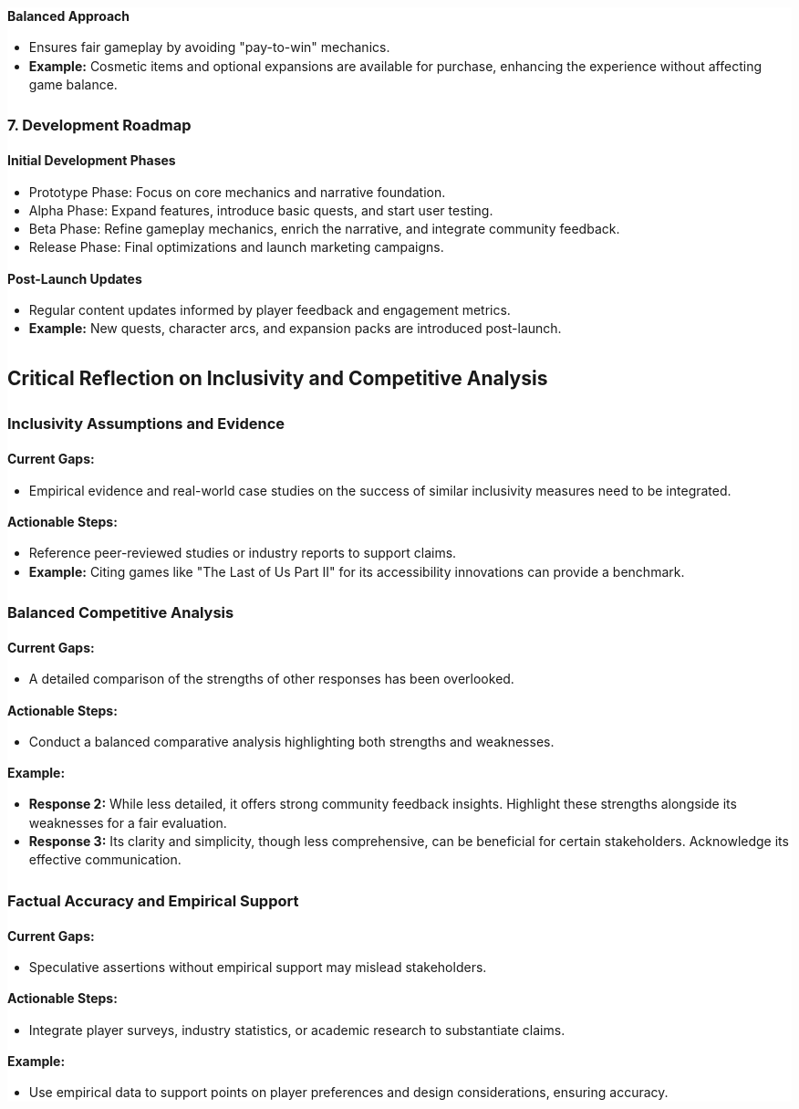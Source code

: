 **Balanced Approach**
- Ensures fair gameplay by avoiding "pay-to-win" mechanics.
- **Example:** Cosmetic items and optional expansions are available for purchase, enhancing the experience without affecting game balance.

### 7. Development Roadmap

**Initial Development Phases**
- Prototype Phase: Focus on core mechanics and narrative foundation.
- Alpha Phase: Expand features, introduce basic quests, and start user testing.
- Beta Phase: Refine gameplay mechanics, enrich the narrative, and integrate community feedback.
- Release Phase: Final optimizations and launch marketing campaigns.

**Post-Launch Updates**
- Regular content updates informed by player feedback and engagement metrics.
- **Example:** New quests, character arcs, and expansion packs are introduced post-launch.

## Critical Reflection on Inclusivity and Competitive Analysis

### Inclusivity Assumptions and Evidence

**Current Gaps:**
- Empirical evidence and real-world case studies on the success of similar inclusivity measures need to be integrated.

**Actionable Steps:**
- Reference peer-reviewed studies or industry reports to support claims.
- **Example:** Citing games like "The Last of Us Part II" for its accessibility innovations can provide a benchmark.

### Balanced Competitive Analysis

**Current Gaps:**
- A detailed comparison of the strengths of other responses has been overlooked.

**Actionable Steps:**
- Conduct a balanced comparative analysis highlighting both strengths and weaknesses.

**Example:**
- **Response 2:** While less detailed, it offers strong community feedback insights. Highlight these strengths alongside its weaknesses for a fair evaluation.
- **Response 3:** Its clarity and simplicity, though less comprehensive, can be beneficial for certain stakeholders. Acknowledge its effective communication.

### Factual Accuracy and Empirical Support

**Current Gaps:**
- Speculative assertions without empirical support may mislead stakeholders.

**Actionable Steps:**
- Integrate player surveys, industry statistics, or academic research to substantiate claims.

**Example:**
- Use empirical data to support points on player preferences and design considerations, ensuring accuracy.

